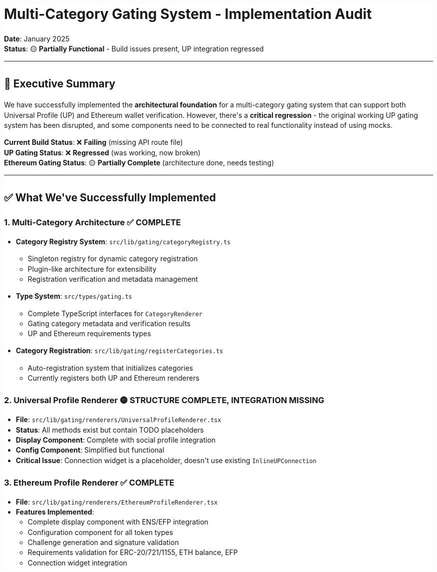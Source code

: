 # Multi-Category Gating System - Implementation Audit

**Date**: January 2025  
**Status**: 🟡 **Partially Functional** - Build issues present, UP integration regressed

---

## 🎯 **Executive Summary**

We have successfully implemented the **architectural foundation** for a multi-category gating system that can support both Universal Profile (UP) and Ethereum wallet verification. However, there's a **critical regression** - the original working UP gating system has been disrupted, and some components need to be connected to real functionality instead of using mocks.

**Current Build Status**: ❌ **Failing** (missing API route file)  
**UP Gating Status**: ❌ **Regressed** (was working, now broken)  
**Ethereum Gating Status**: 🟡 **Partially Complete** (architecture done, needs testing)

---

## ✅ **What We've Successfully Implemented**

### 1. **Multi-Category Architecture** ✅ **COMPLETE**
- **Category Registry System**: `src/lib/gating/categoryRegistry.ts`
  - Singleton registry for dynamic category registration
  - Plugin-like architecture for extensibility
  - Registration verification and metadata management

- **Type System**: `src/types/gating.ts`
  - Complete TypeScript interfaces for `CategoryRenderer`
  - Gating category metadata and verification results
  - UP and Ethereum requirements types

- **Category Registration**: `src/lib/gating/registerCategories.ts`
  - Auto-registration system that initializes categories
  - Currently registers both UP and Ethereum renderers

### 2. **Universal Profile Renderer** 🟡 **STRUCTURE COMPLETE, INTEGRATION MISSING**
- **File**: `src/lib/gating/renderers/UniversalProfileRenderer.tsx`
- **Status**: All methods exist but contain TODO placeholders
- **Display Component**: Complete with social profile integration
- **Config Component**: Simplified but functional
- **Critical Issue**: Connection widget is a placeholder, doesn't use existing `InlineUPConnection`

### 3. **Ethereum Profile Renderer** ✅ **COMPLETE** 
- **File**: `src/lib/gating/renderers/EthereumProfileRenderer.tsx`
- **Features Implemented**:
  - Complete display component with ENS/EFP integration
  - Configuration component for all token types
  - Challenge generation and signature validation
  - Requirements validation for ERC-20/721/1155, ETH balance, EFP
  - Connection widget integration
